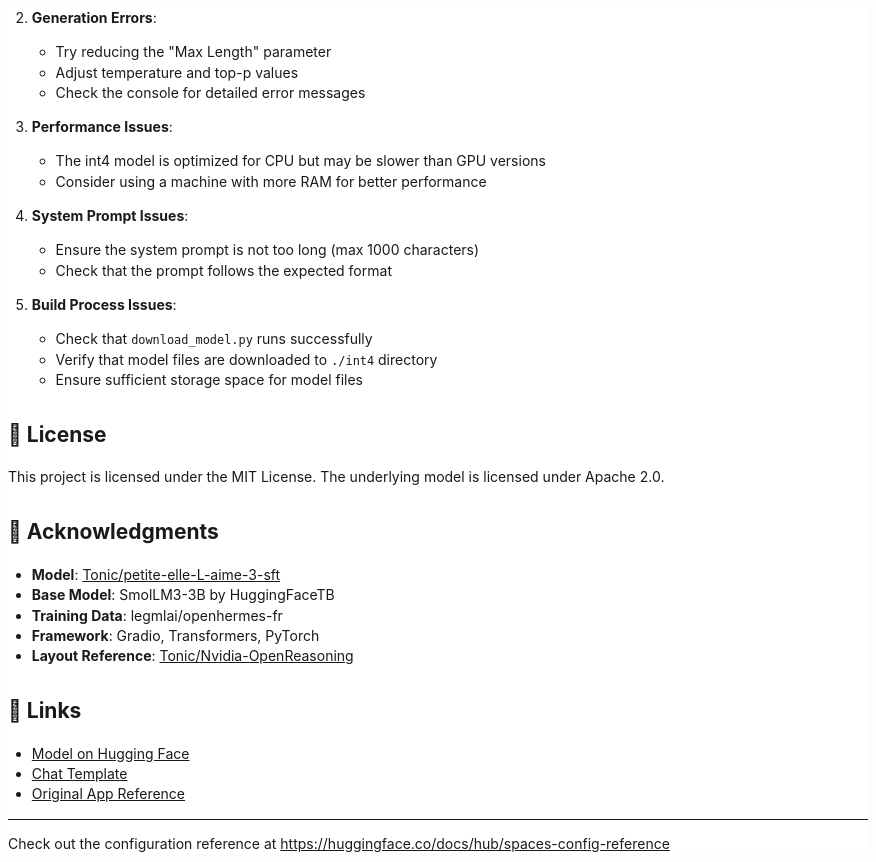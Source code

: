 2. **Generation Errors**:
   - Try reducing the "Max Length" parameter
   - Adjust temperature and top-p values
   - Check the console for detailed error messages

3. **Performance Issues**:
   - The int4 model is optimized for CPU but may be slower than GPU versions
   - Consider using a machine with more RAM for better performance

4. **System Prompt Issues**:
   - Ensure the system prompt is not too long (max 1000 characters)
   - Check that the prompt follows the expected format

5. **Build Process Issues**:
   - Check that `download_model.py` runs successfully
   - Verify that model files are downloaded to `./int4` directory
   - Ensure sufficient storage space for model files

## 📄 License

This project is licensed under the MIT License. The underlying model is licensed under Apache 2.0.

## 🙏 Acknowledgments

- **Model**: [Tonic/petite-elle-L-aime-3-sft](https://huggingface.co/Tonic/petite-elle-L-aime-3-sft)
- **Base Model**: SmolLM3-3B by HuggingFaceTB
- **Training Data**: legmlai/openhermes-fr
- **Framework**: Gradio, Transformers, PyTorch
- **Layout Reference**: [Tonic/Nvidia-OpenReasoning](https://huggingface.co/spaces/Tonic/Nvidia-OpenReasoning)

## 🔗 Links

- [Model on Hugging Face](https://huggingface.co/Tonic/petite-elle-L-aime-3-sft)
- [Chat Template](https://huggingface.co/Tonic/petite-elle-L-aime-3-sft/blob/main/chat_template.jinja)
- [Original App Reference](https://huggingface.co/spaces/Tonic/Nvidia-OpenReasoning)

---

Check out the configuration reference at https://huggingface.co/docs/hub/spaces-config-reference
